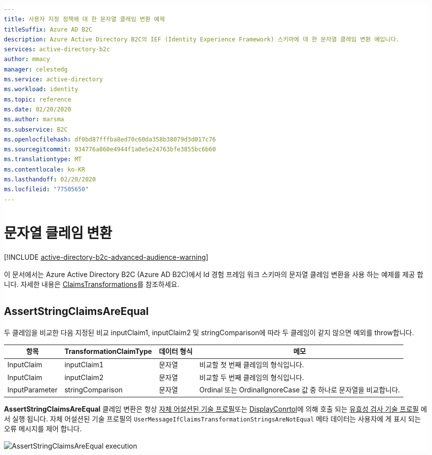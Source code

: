 ```yaml
---
title: 사용자 지정 정책에 대 한 문자열 클레임 변환 예제
titleSuffix: Azure AD B2C
description: Azure Active Directory B2C의 IEF (Identity Experience Framework) 스키마에 대 한 문자열 클레임 변환 예입니다.
services: active-directory-b2c
author: mmacy
manager: celestedg
ms.service: active-directory
ms.workload: identity
ms.topic: reference
ms.date: 02/20/2020
ms.author: marsma
ms.subservice: B2C
ms.openlocfilehash: df0bd87fffba8ed70c60da358b38079d3d017c76
ms.sourcegitcommit: 934776a860e4944f1a0e5e24763bfe3855bc6b60
ms.translationtype: MT
ms.contentlocale: ko-KR
ms.lasthandoff: 02/20/2020
ms.locfileid: "77505650"
---
```

# <a name="string-claims-transformations"></a>문자열 클레임 변환

[!INCLUDE [active-directory-b2c-advanced-audience-warning](../../includes/active-directory-b2c-advanced-audience-warning.md)]

이 문서에서는 Azure Active Directory B2C (Azure AD B2C)에서 Id 경험 프레임 워크 스키마의 문자열 클레임 변환을 사용 하는 예제를 제공 합니다. 자세한 내용은 [ClaimsTransformations](claimstransformations.md)를 참조하세요.

## <a name="assertstringclaimsareequal"></a>AssertStringClaimsAreEqual

두 클레임을 비교한 다음 지정된 비교 inputClaim1, inputClaim2 및 stringComparison에 따라 두 클레임이 같지 않으면 예외를 throw합니다.

| 항목 | TransformationClaimType | 데이터 형식 | 메모 |
| ---- | ----------------------- | --------- | ----- |
| InputClaim | inputClaim1 | 문자열 | 비교할 첫 번째 클레임의 형식입니다. |
| InputClaim | inputClaim2 | 문자열 | 비교할 두 번째 클레임의 형식입니다. |
| InputParameter | stringComparison | 문자열 | Ordinal 또는 OrdinalIgnoreCase 값 중 하나로 문자열을 비교합니다. |

**AssertStringClaimsAreEqual** 클레임 변환은 항상 [자체 어설션된 기술 프로필](self-asserted-technical-profile.md)또는 [DisplayConrtol](display-controls.md)에 의해 호출 되는 [유효성 검사 기술 프로필](validation-technical-profile.md) 에서 실행 됩니다. 자체 어설션된 기술 프로필의 `UserMessageIfClaimsTransformationStringsAreNotEqual` 메타 데이터는 사용자에 게 표시 되는 오류 메시지를 제어 합니다.


![AssertStringClaimsAreEqual execution](./media/string-transformations/assert-execution.png)
